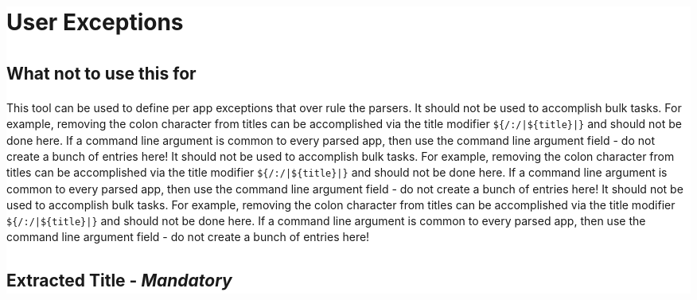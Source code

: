 # User Exceptions

## What not to use this for

This tool can be used to define per app exceptions that over rule the parsers. It should not be used to accomplish bulk tasks. For example, removing the colon character from titles can be accomplished via the title modifier `${/:/|${title}|}` and should not be done here. If a command line argument is common to every parsed app, then use the command line argument field - do not create a bunch of entries here! It should not be used to accomplish bulk tasks. For example, removing the colon character from titles can be accomplished via the title modifier `${/:/|${title}|}` and should not be done here. If a command line argument is common to every parsed app, then use the command line argument field - do not create a bunch of entries here! It should not be used to accomplish bulk tasks. For example, removing the colon character from titles can be accomplished via the title modifier `${/:/|${title}|}` and should not be done here. If a command line argument is common to every parsed app, then use the command line argument field - do not create a bunch of entries here!

## Extracted Title - _Mandatory_
